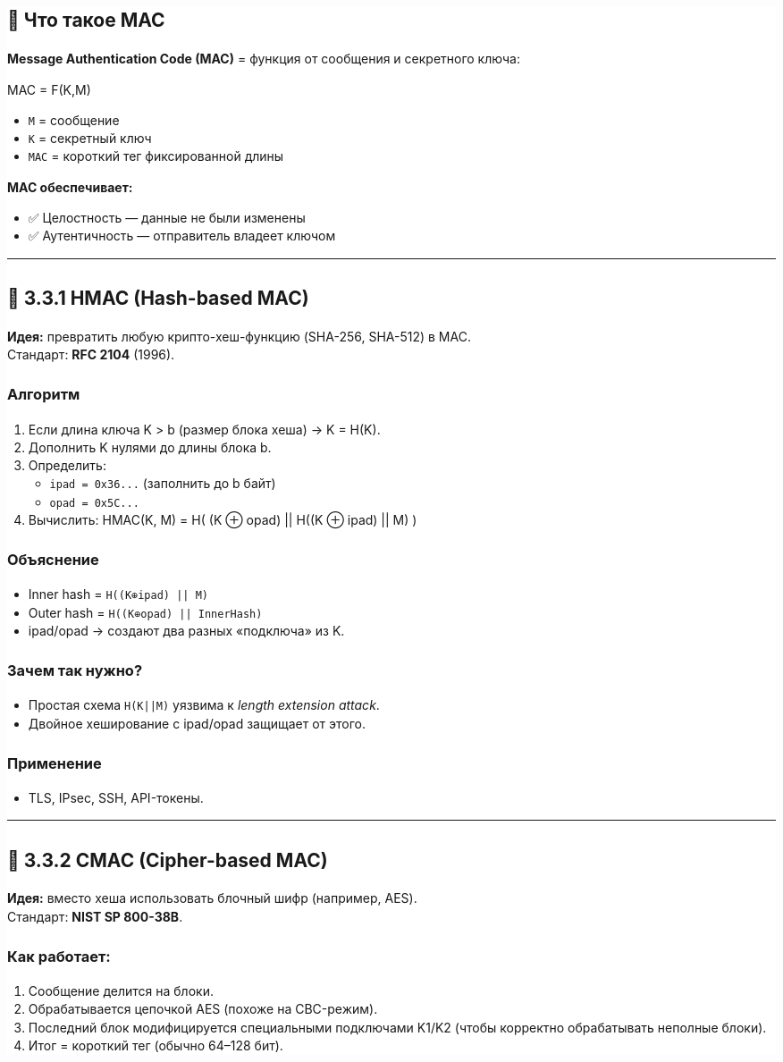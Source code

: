 
## 🔹 Что такое MAC
**Message Authentication Code (MAC)** = функция от сообщения и секретного ключа:  

MAC = F(K,M)
- `M` = сообщение  
- `K` = секретный ключ  
- `MAC` = короткий тег фиксированной длины  

**MAC обеспечивает:**
- ✅ Целостность — данные не были изменены  
- ✅ Аутентичность — отправитель владеет ключом  

---

## 🔹 3.3.1 HMAC (Hash-based MAC)

**Идея:** превратить любую крипто-хеш-функцию (SHA-256, SHA-512) в MAC.  
Стандарт: **RFC 2104** (1996).  

### Алгоритм
1. Если длина ключа K > b (размер блока хеша) → K = H(K).  
2. Дополнить K нулями до длины блока b.  
3. Определить:
   - `ipad = 0x36...` (заполнить до b байт)  
   - `opad = 0x5C...`  
4. Вычислить:
HMAC(K, M) = H( (K ⊕ opad) || H((K ⊕ ipad) || M) )

### Объяснение
- Inner hash = `H((K⊕ipad) || M)`  
- Outer hash = `H((K⊕opad) || InnerHash)`  
- ipad/opad → создают два разных «подключа» из K.  

### Зачем так нужно?
- Простая схема `H(K||M)` уязвима к *length extension attack*.  
- Двойное хеширование с ipad/opad защищает от этого.  

### Применение
- TLS, IPsec, SSH, API-токены.  

---
## 🔹 3.3.2 CMAC (Cipher-based MAC)

**Идея:** вместо хеша использовать блочный шифр (например, AES).  
Стандарт: **NIST SP 800-38B**.

### Как работает:
1. Сообщение делится на блоки.  
2. Обрабатывается цепочкой AES (похоже на CBC-режим).  
3. Последний блок модифицируется специальными подключами K1/K2 (чтобы корректно обрабатывать неполные блоки).  
4. Итог = короткий тег (обычно 64–128 бит).

